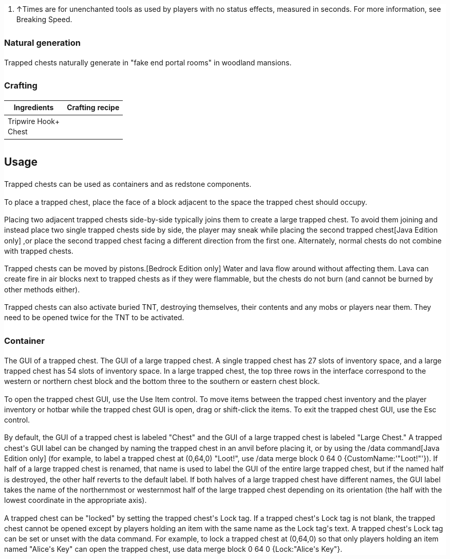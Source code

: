 1. ↑Times are for unenchanted tools as used by players with no status effects, measured in seconds. For more information, see Breaking Speed.

### Natural generation
Trapped chests naturally generate in "fake end portal rooms" in woodland mansions.

### Crafting
| Ingredients              | Crafting recipe |
|--------------------------|-----------------|
| Tripwire Hook+<br/>Chest |                 |

## Usage
Trapped chests can be used as containers and as redstone components.

To place a trapped chest, place the face of a block adjacent to the space the trapped chest should occupy.

Placing two adjacent trapped chests side-by-side typically joins them to create a large trapped chest. To avoid them joining and instead place two single trapped chests side by side, the player may sneak while placing the second trapped chest‌[Java Edition  only] ,or place the second trapped chest facing a different direction from the first one. Alternately, normal chests do not combine with trapped chests.

Trapped chests can be moved by pistons.‌[Bedrock Edition  only] Water and lava flow around without affecting them. Lava can create fire in air blocks next to trapped chests as if they were flammable, but the chests do not burn (and cannot be burned by other methods either).

Trapped chests can also activate buried TNT, destroying themselves, their contents and any mobs or players near them. They need to be opened twice for the TNT to be activated.

### Container
The GUI of a trapped chest.
The GUI of a large trapped chest.
A single trapped chest has 27 slots of inventory space, and a large trapped chest has 54 slots of inventory space. In a large trapped chest, the top three rows in the interface correspond to the western or northern chest block and the bottom three to the southern or eastern chest block.

To open the trapped chest GUI, use the Use Item control. To move items between the trapped chest inventory and the player inventory or hotbar while the trapped chest GUI is open, drag or shift-click the items. To exit the trapped chest GUI, use the Esc control.

By default, the GUI of a trapped chest is labeled "Chest" and the GUI of a large trapped chest is labeled "Large Chest." A trapped chest's GUI label can be changed by naming the trapped chest in an anvil before placing it, or by using the /data command‌[Java Edition  only] (for example, to label a trapped chest at (0,64,0) "Loot!", use /data merge block 0 64 0 {CustomName:'"Loot!"'}). If half of a large trapped chest is renamed, that name is used to label the GUI of the entire large trapped chest, but if the named half is destroyed, the other half reverts to the default label. If both halves of a large trapped chest have different names, the GUI label takes the name of the northernmost or westernmost half of the large trapped chest depending on its orientation (the half with the lowest coordinate in the appropriate axis).

A trapped chest can be "locked" by setting the trapped chest's Lock tag. If a trapped chest's Lock tag is not blank, the trapped chest cannot be opened except by players holding an item with the same name as the Lock tag's text. A trapped chest's Lock tag can be set or unset with the data command. For example, to lock a trapped chest at (0,64,0) so that only players holding an item named "Alice's Key" can open the trapped chest, use data merge block 0 64 0 {Lock:"Alice's Key"}.
